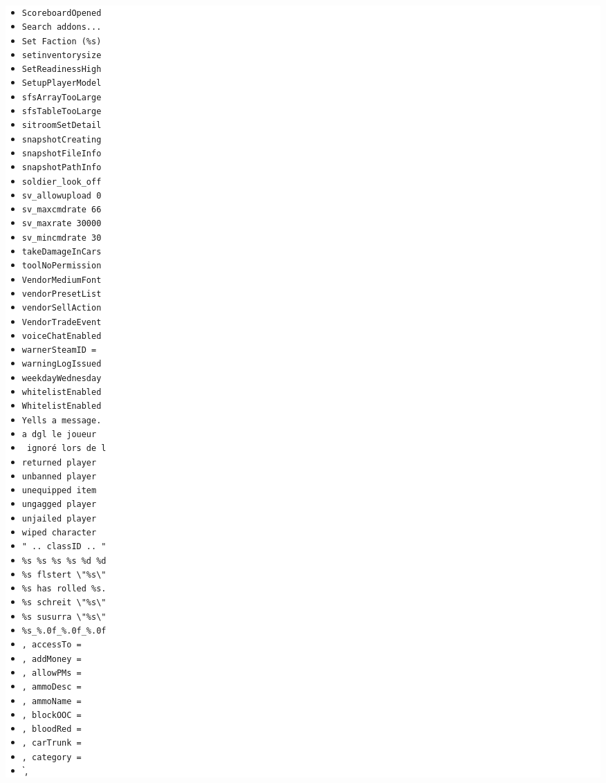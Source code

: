 - `ScoreboardOpened`
- `Search addons...`
- `Set Faction (%s)`
- `setinventorysize`
- `SetReadinessHigh`
- `SetupPlayerModel`
- `sfsArrayTooLarge`
- `sfsTableTooLarge`
- `sitroomSetDetail`
- `snapshotCreating`
- `snapshotFileInfo`
- `snapshotPathInfo`
- `soldier_look_off`
- `sv_allowupload 0`
- `sv_maxcmdrate 66`
- `sv_maxrate 30000`
- `sv_mincmdrate 30`
- `takeDamageInCars`
- `toolNoPermission`
- `VendorMediumFont`
- `vendorPresetList`
- `vendorSellAction`
- `VendorTradeEvent`
- `voiceChatEnabled`
- `warnerSteamID = `
- `warningLogIssued`
- `weekdayWednesday`
- `whitelistEnabled`
- `WhitelistEnabled`
- `Yells a message.`
- ` a dgl le joueur `
- ` ignoré lors de l`
- ` returned player `
- ` unbanned player `
- ` unequipped item `
- ` ungagged player `
- ` unjailed player `
- ` wiped character `
- `" .. classID .. "`
- `%s %s %s %s %d %d`
- `%s flstert \"%s\"`
- `%s has rolled %s.`
- `%s schreit \"%s\"`
- `%s susurra \"%s\"`
- `%s_%.0f_%.0f_%.0f`
- `,
    accessTo = `
- `,
    addMoney = `
- `,
    allowPMs = `
- `,
    ammoDesc = `
- `,
    ammoName = `
- `,
    blockOOC = `
- `,
    bloodRed = `
- `,
    carTrunk = `
- `,
    category = `
- `,